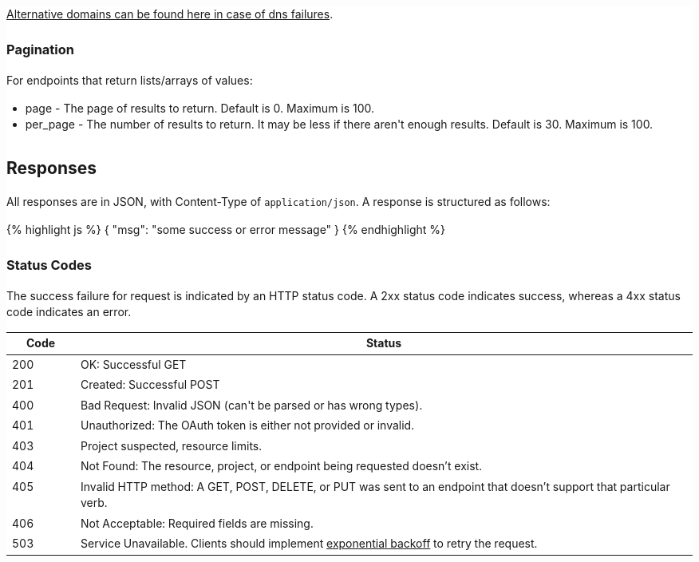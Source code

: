 [Alternative domains can be found here in case of dns failures](https://plus.google.com/u/0/101022900381697718949/posts/36PS2dQH3Gn).

### Pagination

For endpoints that return lists/arrays of values:

* page - The page of results to return. Default is 0. Maximum is 100.
* per_page - The number of results to return. It may be less if there aren't enough results. Default is 30. Maximum is 100. 

## Responses

All responses are in JSON, with Content-Type of `application/json`. A response is structured as follows:

{% highlight js %}
{ "msg": "some success or error message" }
{% endhighlight %}

### Status Codes
The success failure for request is indicated by an HTTP status code. A 2xx status code indicates success, whereas a 4xx status code indicates an error. 

<table class="reference">
    <thead>
        <tr>
            <th style="width: 10%">Code</th><th style="width: 90%">Status</th>
        </tr>
    </thead>
    <tbody>
        <tr>
            <td>200</td><td>OK: Successful GET</td>
        </tr>
        <tr>
            <td>201</td><td>Created: Successful POST</td>
        </tr>
        <tr>
            <td>400</td><td>Bad Request: Invalid JSON (can't be parsed or has wrong types).</td>
        </tr>
        <tr>
            <td>401</td><td>Unauthorized: The OAuth token is either not provided or invalid.</td>
        </tr>
        <tr>
            <td>403</td><td>Project suspected, resource limits.</td>
        </tr>
        <tr>
            <td>404</td><td>Not Found: The resource, project, or endpoint being requested doesn’t exist.</td>
        </tr>
        <tr>
            <td>405</td><td>Invalid HTTP method: A GET, POST, DELETE, or PUT was sent to an endpoint that doesn’t support that particular verb.</td>
        </tr>
        <tr>
            <td>406</td><td>Not Acceptable: Required fields are missing.</td>
        </tr>
        <tr>
            <td>503</td><td>Service Unavailable. Clients should implement <a href="#exponential_backoff">exponential backoff</a> to retry the request.</td>
        </tr>
    </tbody>
</table>
